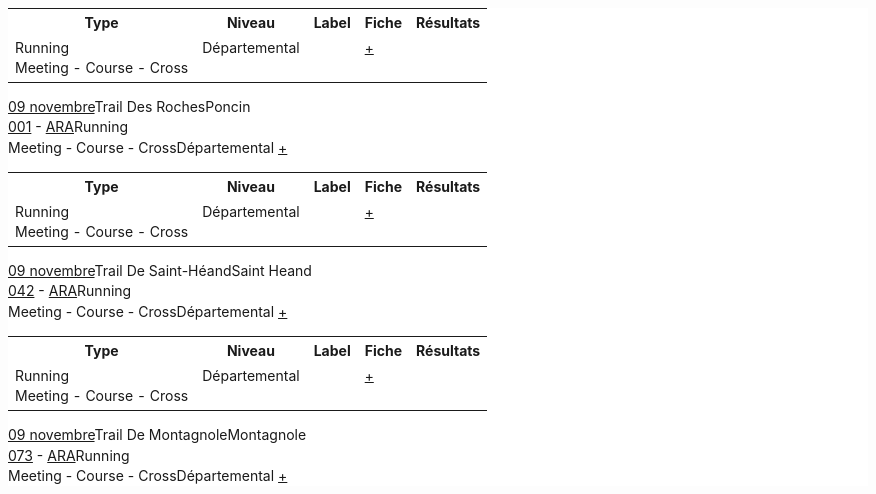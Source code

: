<tr class="detail-row hide desktop-tablet-d-none"><td colspan="4"><table class="detail-inner-table"><tbody><tr><th><div>Type</div></th><th><div>Niveau</div></th><th><div>Label</div></th><th><div>Fiche</div></th><th><div>Résultats</div></th></tr>
<tr><td>Running<br>Meeting - Course - Cross</td><td>Départemental</td><td>&nbsp;</td><td><a href="/competitions/144846233849937852980852166846627849" target="_blank" class="button-sm button-blue button-squared text-normal">+</a></td><td>&nbsp;</td></tr></tbody></table></td></tr><tr class="clickable"><td><a title="Compétition numéro : 298900" href="/bases/liste.aspx?frmpostback=true&amp;frmbase=calendrier&amp;frmmode=1&amp;frmtri=D&amp;frmespace=0&amp;frmdate_j1=9&amp;Frmdate_m1=11&amp;frmdate_a1=2025&amp;frmdate_j2=9&amp;frmdate_m2=11&amp;frmdate_a2=2025">09 novembre</a></td><td>Trail Des Roches</td><td>Poncin<br><a title="Toutes les compétitions de ce département pour 15 jours avant et 15 jours après" href="/bases/liste.aspx?frmpostback=true&amp;frmbase=calendrier&amp;frmmode=1&amp;frmtri=D&amp;frmespace=0&amp;frmdate_j1=16&amp;Frmdate_m1=10&amp;frmdate_a1=2025&amp;frmdate_j2=15&amp;Frmdate_m2=11&amp;frmdate_a2=2025&amp;frmdepartement=001">001</a> - <a title="Toutes les compétitions de cette ligue pour 15 jours avant et 15 jours après" href="/bases/liste.aspx?frmpostback=true&amp;frmbase=calendrier&amp;frmmode=1&amp;frmtri=D&amp;frmespace=0&amp;frmdate_j1=16&amp;Frmdate_m1=10&amp;frmdate_a1=2025&amp;frmdate_j2=15&amp;Frmdate_m2=11&amp;frmdate_a2=2025&amp;frmligue=ARA">ARA</a></td><td>Running<br>Meeting - Course - Cross</td><td>Départemental</td><td>&nbsp;</td><td><a href="/competitions/632846221849452849728831175849294840" target="_blank" class="button-sm button-blue button-squared text-normal">+</a></td><td>&nbsp;</td><td class="weight-bold text-blue-button desktop-tablet-d-none"><i class="fa-solid fa-chevron-down"></i></td></tr>
<tr class="detail-row hide desktop-tablet-d-none"><td colspan="4"><table class="detail-inner-table"><tbody><tr><th><div>Type</div></th><th><div>Niveau</div></th><th><div>Label</div></th><th><div>Fiche</div></th><th><div>Résultats</div></th></tr>
<tr><td>Running<br>Meeting - Course - Cross</td><td>Départemental</td><td>&nbsp;</td><td><a href="/competitions/632846221849452849728831175849294840" target="_blank" class="button-sm button-blue button-squared text-normal">+</a></td><td>&nbsp;</td></tr></tbody></table></td></tr><tr class="bg-background-light-grey clickable"><td><a title="Compétition numéro : 300545" href="/bases/liste.aspx?frmpostback=true&amp;frmbase=calendrier&amp;frmmode=1&amp;frmtri=D&amp;frmespace=0&amp;frmdate_j1=9&amp;Frmdate_m1=11&amp;frmdate_a1=2025&amp;frmdate_j2=9&amp;frmdate_m2=11&amp;frmdate_a2=2025">09 novembre</a></td><td>Trail De Saint-Héand</td><td>Saint Heand<br><a title="Toutes les compétitions de ce département pour 15 jours avant et 15 jours après" href="/bases/liste.aspx?frmpostback=true&amp;frmbase=calendrier&amp;frmmode=1&amp;frmtri=D&amp;frmespace=0&amp;frmdate_j1=16&amp;Frmdate_m1=10&amp;frmdate_a1=2025&amp;frmdate_j2=15&amp;Frmdate_m2=11&amp;frmdate_a2=2025&amp;frmdepartement=042">042</a> - <a title="Toutes les compétitions de cette ligue pour 15 jours avant et 15 jours après" href="/bases/liste.aspx?frmpostback=true&amp;frmbase=calendrier&amp;frmmode=1&amp;frmtri=D&amp;frmespace=0&amp;frmdate_j1=16&amp;Frmdate_m1=10&amp;frmdate_a1=2025&amp;frmdate_j2=15&amp;Frmdate_m2=11&amp;frmdate_a2=2025&amp;frmligue=ARA">ARA</a></td><td>Running<br>Meeting - Course - Cross</td><td>Départemental</td><td>&nbsp;</td><td><a href="/competitions/133846342849579843251831209828121834" target="_blank" class="button-sm button-blue button-squared text-normal">+</a></td><td>&nbsp;</td><td class="weight-bold text-blue-button desktop-tablet-d-none"><i class="fa-solid fa-chevron-down"></i></td></tr>
<tr class="detail-row hide desktop-tablet-d-none"><td colspan="4"><table class="detail-inner-table"><tbody><tr><th><div>Type</div></th><th><div>Niveau</div></th><th><div>Label</div></th><th><div>Fiche</div></th><th><div>Résultats</div></th></tr>
<tr><td>Running<br>Meeting - Course - Cross</td><td>Départemental</td><td>&nbsp;</td><td><a href="/competitions/133846342849579843251831209828121834" target="_blank" class="button-sm button-blue button-squared text-normal">+</a></td><td>&nbsp;</td></tr></tbody></table></td></tr><tr class="clickable"><td><a title="Compétition numéro : 305624" href="/bases/liste.aspx?frmpostback=true&amp;frmbase=calendrier&amp;frmmode=1&amp;frmtri=D&amp;frmespace=0&amp;frmdate_j1=9&amp;Frmdate_m1=11&amp;frmdate_a1=2025&amp;frmdate_j2=9&amp;frmdate_m2=11&amp;frmdate_a2=2025">09 novembre</a></td><td>Trail De Montagnole</td><td>Montagnole<br><a title="Toutes les compétitions de ce département pour 15 jours avant et 15 jours après" href="/bases/liste.aspx?frmpostback=true&amp;frmbase=calendrier&amp;frmmode=1&amp;frmtri=D&amp;frmespace=0&amp;frmdate_j1=16&amp;Frmdate_m1=10&amp;frmdate_a1=2025&amp;frmdate_j2=15&amp;Frmdate_m2=11&amp;frmdate_a2=2025&amp;frmdepartement=073">073</a> - <a title="Toutes les compétitions de cette ligue pour 15 jours avant et 15 jours après" href="/bases/liste.aspx?frmpostback=true&amp;frmbase=calendrier&amp;frmmode=1&amp;frmtri=D&amp;frmespace=0&amp;frmdate_j1=16&amp;Frmdate_m1=10&amp;frmdate_a1=2025&amp;frmdate_j2=15&amp;Frmdate_m2=11&amp;frmdate_a2=2025&amp;frmligue=ARA">ARA</a></td><td>Running<br>Meeting - Course - Cross</td><td>Départemental</td><td>&nbsp;</td><td><a href="/competitions/277846985846516852889849475849261843" target="_blank" class="button-sm button-blue button-squared text-normal">+</a></td><td>&nbsp;</td><td class="weight-bold text-blue-button desktop-tablet-d-none"><i class="fa-solid fa-chevron-down"></i></td></tr>